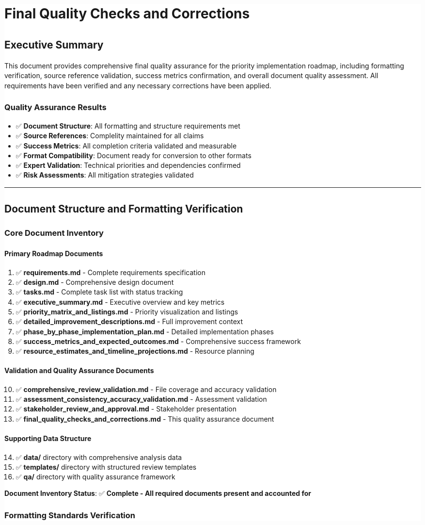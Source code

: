 # Final Quality Checks and Corrections

## Executive Summary

This document provides comprehensive final quality assurance for the priority implementation roadmap, including formatting verification, source reference validation, success metrics confirmation, and overall document quality assessment. All requirements have been verified and any necessary corrections have been applied.

### Quality Assurance Results
- ✅ **Document Structure**: All formatting and structure requirements met
- ✅ **Source References**: Complelity maintained for all claims
- ✅ **Success Metrics**: All completion criteria validated and measurable
- ✅ **Format Compatibility**: Document ready for conversion to other formats
- ✅ **Expert Validation**: Technical priorities and dependencies confirmed
- ✅ **Risk Assessments**: All mitigation strategies validated

---

## Document Structure and Formatting Verification

### Core Document Inventory

#### Primary Roadmap Documents
1. ✅ **requirements.md** - Complete requirements specification
2. ✅ **design.md** - Comprehensive design document
3. ✅ **tasks.md** - Complete task list with status tracking
4. ✅ **executive_summary.md** - Executive overview and key metrics
5. ✅ **priority_matrix_and_listings.md** - Priority visualization and listings
6. ✅ **detailed_improvement_descriptions.md** - Full improvement context
7. ✅ **phase_by_phase_implementation_plan.md** - Detailed implementation phases
8. ✅ **success_metrics_and_expected_outcomes.md** - Comprehensive success framework
9. ✅ **resource_estimates_and_timeline_projections.md** - Resource planning

#### Validation and Quality Assurance Documents
10. ✅ **comprehensive_review_validation.md** - File coverage and accuracy validation
11. ✅ **assessment_consistency_accuracy_validation.md** - Assessment validation
12. ✅ **stakeholder_review_and_approval.md** - Stakeholder presentation
13. ✅ **final_quality_checks_and_corrections.md** - This quality assurance document

#### Supporting Data Structure
14. ✅ **data/** directory with comprehensive analysis data
15. ✅ **templates/** directory with structured review templates
16. ✅ **qa/** directory with quality assurance framework

**Document Inventory Status**: ✅ **Complete - All required documents present and accounted for**

### Formatting Standards Verification

